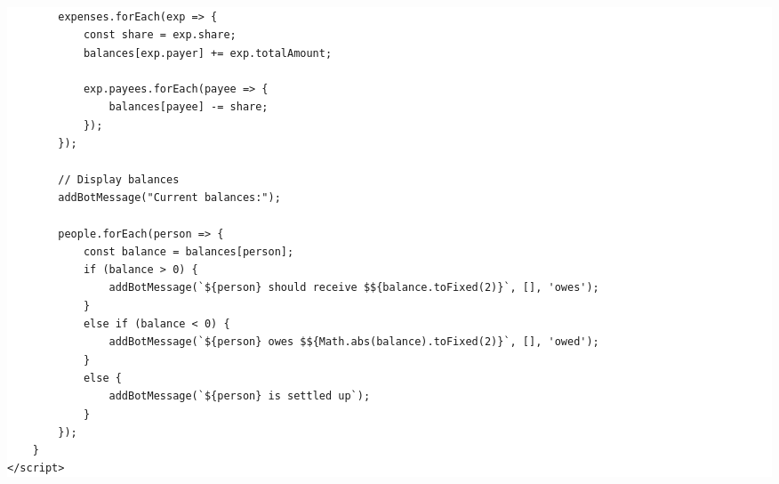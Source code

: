             expenses.forEach(exp => {
                const share = exp.share;
                balances[exp.payer] += exp.totalAmount;
                
                exp.payees.forEach(payee => {
                    balances[payee] -= share;
                });
            });
            
            // Display balances
            addBotMessage("Current balances:");
            
            people.forEach(person => {
                const balance = balances[person];
                if (balance > 0) {
                    addBotMessage(`${person} should receive $${balance.toFixed(2)}`, [], 'owes');
                } 
                else if (balance < 0) {
                    addBotMessage(`${person} owes $${Math.abs(balance).toFixed(2)}`, [], 'owed');
                } 
                else {
                    addBotMessage(`${person} is settled up`);
                }
            });
        }
    </script>
</body>
</html>
